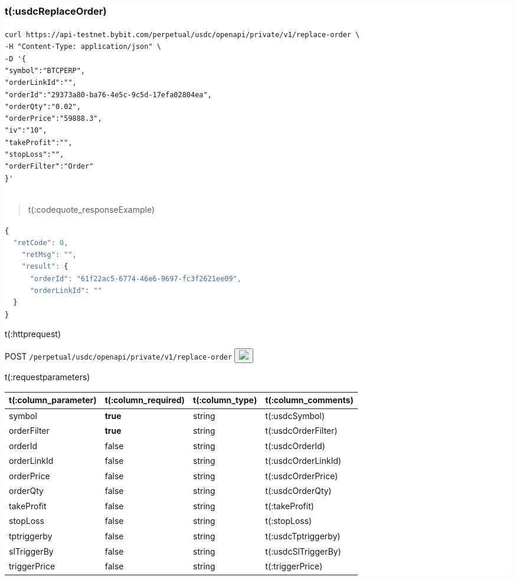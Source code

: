 ### t(:usdcReplaceOrder)


```console
curl https://api-testnet.bybit.com/perpetual/usdc/openapi/private/v1/replace-order \
-H "Content-Type: application/json" \
-D '{
"symbol":"BTCPERP",
"orderLinkId":"",
"orderId":"29373a80-ba76-4e5c-9c5d-17efa02804ea",
"orderQty":"0.02",
"orderPrice":"59888.3",
"iv":"10",
"takeProfit":"",
"stopLoss":"",
"orderFilter":"Order"
}'


```

```python

```


> t(:codequote_responseExample)

```javascript
{
  "retCode": 0,
    "retMsg": "",
    "result": {
      "orderId": "61f22ac5-6774-46e6-9697-fc3f2621ee09",
      "orderLinkId": ""
  }
}
```

<p class="fake_header">t(:httprequest)</p>
POST
<code><span id=uopvReplace>/perpetual/usdc/openapi/private/v1/replace-order</span></code>
<button class="clipboard_button" data-clipboard-action="copy" data-clipboard-target="#uopvReplace"><img src="/images/copy_to_clipboard.png" height=zh5 width=15></img></button>

<p class="fake_header">t(:requestparameters)</p>

|t(:column_parameter)|t(:column_required)|t(:column_type)|t(:column_comments)|
|:----- |:-------|:-----|----- |
|symbol|<b>true</b>|string|t(:usdcSymbol)|
|orderFilter|<b>true</b>|string|t(:usdcOrderFilter)|
|orderId|false|string|t(:usdcOrderId)|
|orderLinkId|false|string|t(:usdcOrderLinkId)|
|orderPrice|false|string|t(:usdcOrderPrice)|
|orderQty|false|string|t(:usdcOrderQty)|
|takeProfit|false|string|t(:takeProfit)|
|stopLoss|false|string|t(:stopLoss)|
|tptriggerby|false|string|t(:usdcTptriggerby)|
|slTriggerBy|false|string|t(:usdcSlTriggerBy)|
|triggerPrice|false|string|t(:triggerPrice)|
